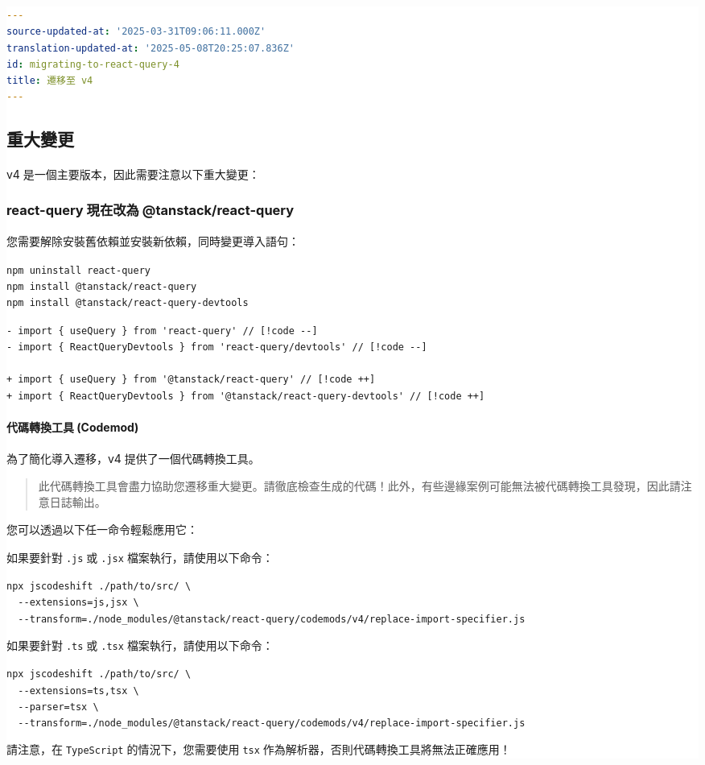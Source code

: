 ```yaml
---
source-updated-at: '2025-03-31T09:06:11.000Z'
translation-updated-at: '2025-05-08T20:25:07.836Z'
id: migrating-to-react-query-4
title: 遷移至 v4
---
```


## 重大變更

v4 是一個主要版本，因此需要注意以下重大變更：

### react-query 現在改為 @tanstack/react-query

您需要解除安裝舊依賴並安裝新依賴，同時變更導入語句：

```
npm uninstall react-query
npm install @tanstack/react-query
npm install @tanstack/react-query-devtools
```

```tsx
- import { useQuery } from 'react-query' // [!code --]
- import { ReactQueryDevtools } from 'react-query/devtools' // [!code --]

+ import { useQuery } from '@tanstack/react-query' // [!code ++]
+ import { ReactQueryDevtools } from '@tanstack/react-query-devtools' // [!code ++]
```

#### 代碼轉換工具 (Codemod)

為了簡化導入遷移，v4 提供了一個代碼轉換工具。

> 此代碼轉換工具會盡力協助您遷移重大變更。請徹底檢查生成的代碼！此外，有些邊緣案例可能無法被代碼轉換工具發現，因此請注意日誌輸出。

您可以透過以下任一命令輕鬆應用它：

如果要針對 `.js` 或 `.jsx` 檔案執行，請使用以下命令：

```
npx jscodeshift ./path/to/src/ \
  --extensions=js,jsx \
  --transform=./node_modules/@tanstack/react-query/codemods/v4/replace-import-specifier.js
```

如果要針對 `.ts` 或 `.tsx` 檔案執行，請使用以下命令：

```
npx jscodeshift ./path/to/src/ \
  --extensions=ts,tsx \
  --parser=tsx \
  --transform=./node_modules/@tanstack/react-query/codemods/v4/replace-import-specifier.js
```

請注意，在 `TypeScript` 的情況下，您需要使用 `tsx` 作為解析器，否則代碼轉換工具將無法正確應用！
